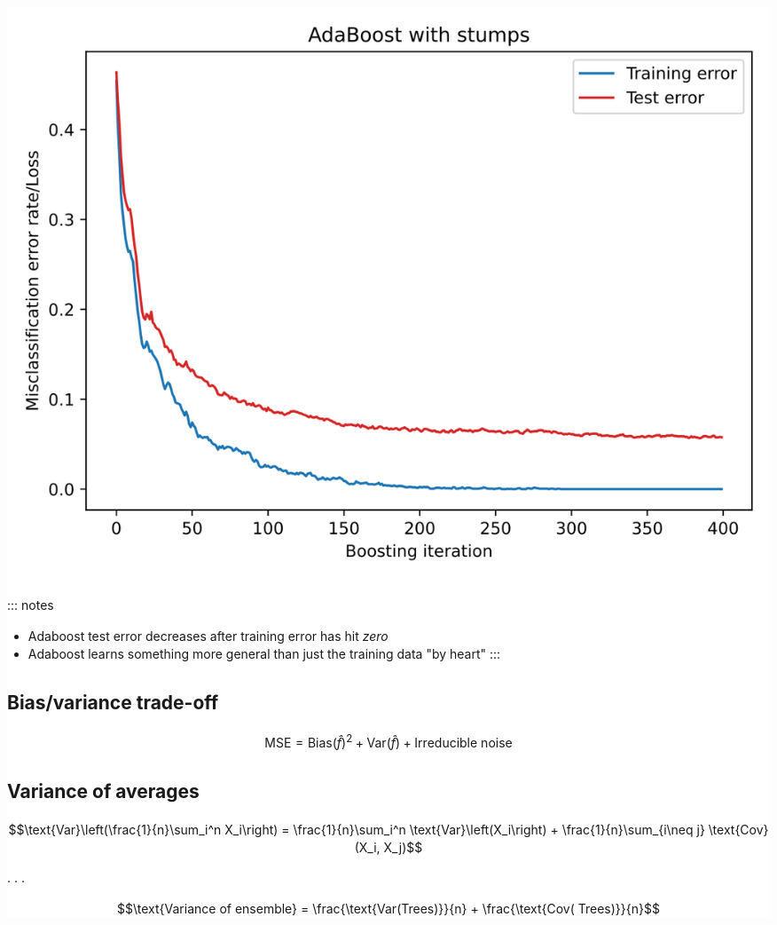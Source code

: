 ![](simulation/plots/adaboost_errors.svg)

::: notes
- Adaboost test error decreases after training error has hit _zero_
- Adaboost learns something more general than just the training data "by heart"
:::

## Bias/variance trade-off

$$\text{MSE} = \text{Bias}(\hat{f})^2 + \text{Var}(\hat{f}) + \text{Irreducible noise}$$

## Variance of averages

$$\text{Var}\left(\frac{1}{n}\sum_i^n X_i\right) = \frac{1}{n}\sum_i^n \text{Var}\left(X_i\right) + \frac{1}{n}\sum_{i\neq j} \text{Cov}(X_i, X_j)$$

. . .

$$\text{Variance of ensemble} = \frac{\text{Var(Trees)}}{n} + \frac{\text{Cov( Trees)}}{n}$$
